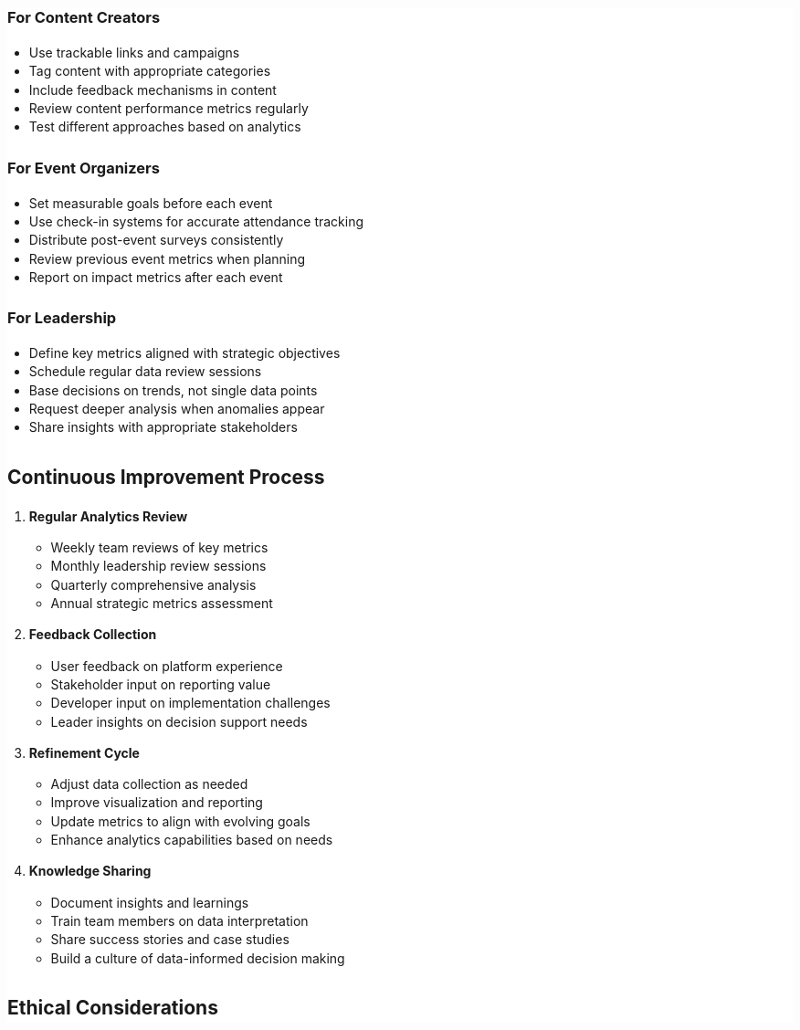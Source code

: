 ### For Content Creators

- Use trackable links and campaigns
- Tag content with appropriate categories
- Include feedback mechanisms in content
- Review content performance metrics regularly
- Test different approaches based on analytics

### For Event Organizers

- Set measurable goals before each event
- Use check-in systems for accurate attendance tracking
- Distribute post-event surveys consistently
- Review previous event metrics when planning
- Report on impact metrics after each event

### For Leadership

- Define key metrics aligned with strategic objectives
- Schedule regular data review sessions
- Base decisions on trends, not single data points
- Request deeper analysis when anomalies appear
- Share insights with appropriate stakeholders

## Continuous Improvement Process

1. **Regular Analytics Review**

   - Weekly team reviews of key metrics
   - Monthly leadership review sessions
   - Quarterly comprehensive analysis
   - Annual strategic metrics assessment

2. **Feedback Collection**

   - User feedback on platform experience
   - Stakeholder input on reporting value
   - Developer input on implementation challenges
   - Leader insights on decision support needs

3. **Refinement Cycle**

   - Adjust data collection as needed
   - Improve visualization and reporting
   - Update metrics to align with evolving goals
   - Enhance analytics capabilities based on needs

4. **Knowledge Sharing**
   - Document insights and learnings
   - Train team members on data interpretation
   - Share success stories and case studies
   - Build a culture of data-informed decision making

## Ethical Considerations
